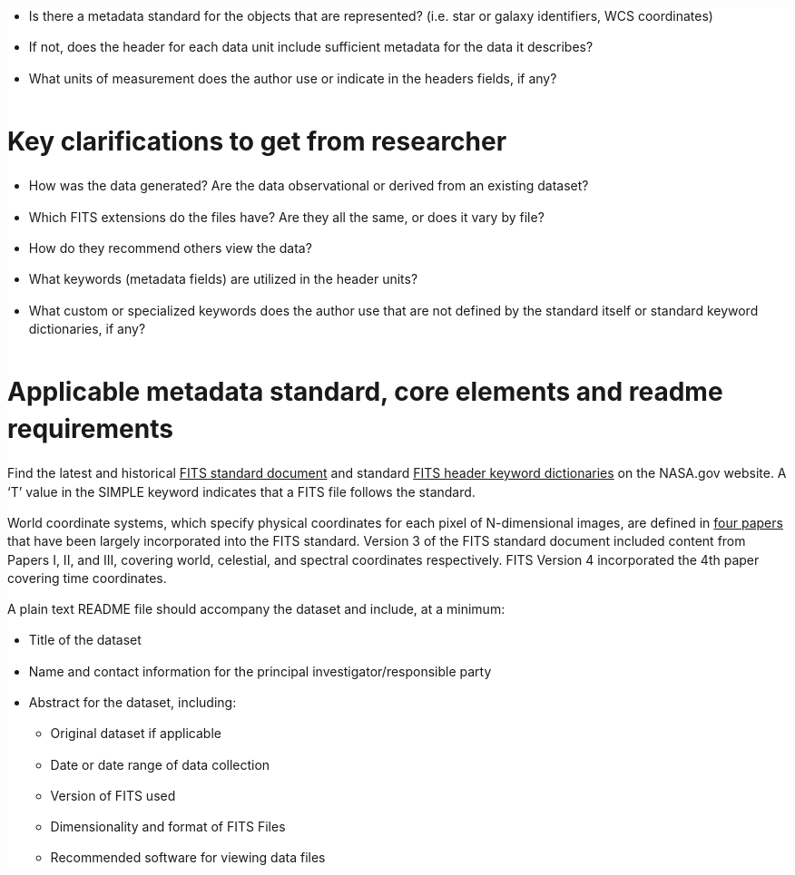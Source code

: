 - Is there a metadata standard for the objects that are represented? (i.e. star or galaxy identifiers, WCS coordinates)

- If not, does the header for each data unit include sufficient metadata for the data it describes?

- What units of measurement does the author use or indicate in the headers fields, if any?


# Key clarifications to get from researcher 

- How was the data generated? Are the data observational or derived from an existing dataset?

- Which FITS extensions do the files have? Are they all the same, or does it vary by file?

- How do they recommend others view the data?

- What keywords (metadata fields) are utilized in the header units?

- What custom or specialized keywords does the author use that are not defined by the standard itself or standard keyword dictionaries, if any?

# Applicable metadata standard, core elements and readme requirements 

Find the latest and historical [FITS standard
document](https://fits.gsfc.nasa.gov/fits_standard.html) and standard
[FITS header keyword
dictionaries](https://fits.gsfc.nasa.gov/fits_dictionary.html) on the
NASA.gov website. A ‘T’ value in the SIMPLE keyword indicates that a
FITS file follows the standard.

World coordinate systems, which specify physical coordinates for each
pixel of N-dimensional images, are defined in [four
papers](https://fits.gsfc.nasa.gov/fits_wcs.html) that have been largely
incorporated into the FITS standard. Version 3 of the FITS standard
document included content from Papers I, II, and III, covering world,
celestial, and spectral coordinates respectively. FITS Version 4
incorporated the 4th paper covering time coordinates.

A plain text README file should accompany the dataset and include, at a
minimum:

- Title of the dataset

- Name and contact information for the principal investigator/responsible party

- Abstract for the dataset, including:

  - Original dataset if applicable

  - Date or date range of data collection

  - Version of FITS used

  - Dimensionality and format of FITS Files

  - Recommended software for viewing data files
